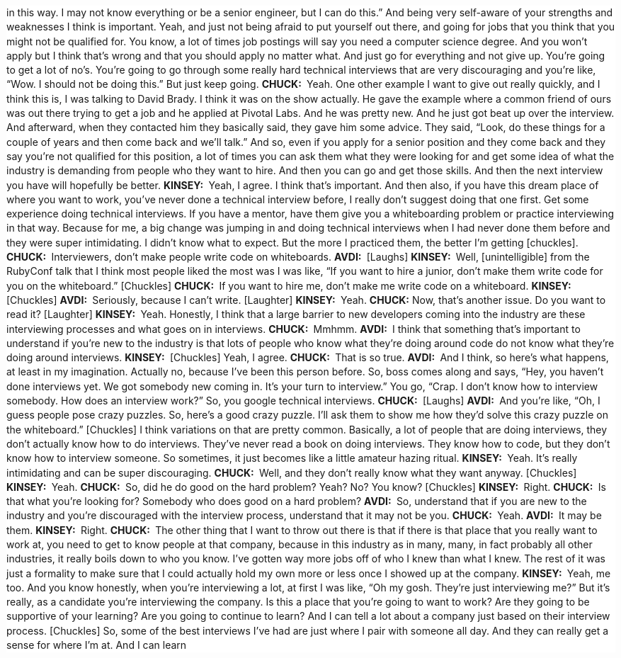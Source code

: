 in this way. I may not know everything or be a senior engineer, but I can do this.” And being very self-aware of your strengths and weaknesses I think is important. Yeah, and just not being afraid to put yourself out there, and going for jobs that you think that you might not be qualified for. You know, a lot of times job postings will say you need a computer science degree. And you won’t apply but I think that’s wrong and that you should apply no matter what. And just go for everything and not give up. You’re going to get a lot of no’s. You’re going to go through some really hard technical interviews that are very discouraging and you’re like, “Wow. I should not be doing this.” But just keep going. **CHUCK:&nbsp;** Yeah. One other example I want to give out really quickly, and I think this is, I was talking to David Brady. I think it was on the show actually. He gave the example where a common friend of ours was out there trying to get a job and he applied at Pivotal Labs. And he was pretty new. And he just got beat up over the interview. And afterward, when they contacted him they basically said, they gave him some advice. They said, “Look, do these things for a couple of years and then come back and we’ll talk.” And so, even if you apply for a senior position and they come back and they say you’re not qualified for this position, a lot of times you can ask them what they were looking for and get some idea of what the industry is demanding from people who they want to hire. And then you can go and get those skills. And then the next interview you have will hopefully be better. **KINSEY:&nbsp;** Yeah, I agree. I think that’s important. And then also, if you have this dream place of where you want to work, you’ve never done a technical interview before, I really don’t suggest doing that one first. Get some experience doing technical interviews. If you have a mentor, have them give you a whiteboarding problem or practice interviewing in that way. Because for me, a big change was jumping in and doing technical interviews when I had never done them before and they were super intimidating. I didn’t know what to expect. But the more I practiced them, the better I’m getting [chuckles]. **CHUCK:&nbsp;** Interviewers, don’t make people write code on whiteboards. **AVDI:&nbsp;** [Laughs] **KINSEY:&nbsp;** Well, [unintelligible] from the RubyConf talk that I think most people liked the most was I was like, “If you want to hire a junior, don’t make them write code for you on the whiteboard.” [Chuckles] **CHUCK:&nbsp;** If you want to hire me, don’t make me write code on a whiteboard. **KINSEY:&nbsp;** [Chuckles] **AVDI:&nbsp;** Seriously, because I can’t write. [Laughter] **KINSEY:&nbsp;** Yeah. **CHUCK:** Now, that’s another issue. Do you want to read it? [Laughter] **KINSEY:&nbsp;** Yeah. Honestly, I think that a large barrier to new developers coming into the industry are these interviewing processes and what goes on in interviews. **CHUCK:&nbsp;** Mmhmm. **AVDI:&nbsp;** I think that something that’s important to understand if you’re new to the industry is that lots of people who know what they’re doing around code do not know what they’re doing around interviews. **KINSEY:&nbsp;** [Chuckles] Yeah, I agree. **CHUCK:&nbsp;** That is so true. **AVDI:&nbsp;** And I think, so here’s what happens, at least in my imagination. Actually no, because I’ve been this person before. So, boss comes along and says, “Hey, you haven’t done interviews yet. We got somebody new coming in. It’s your turn to interview.” You go, “Crap. I don’t know how to interview somebody. How does an interview work?” So, you google technical interviews. **CHUCK:&nbsp;** [Laughs] **AVDI:&nbsp;** And you’re like, “Oh, I guess people pose crazy puzzles. So, here’s a good crazy puzzle. I’ll ask them to show me how they’d solve this crazy puzzle on the whiteboard.” [Chuckles] I think variations on that are pretty common. Basically, a lot of people that are doing interviews, they don’t actually know how to do interviews. They’ve never read a book on doing interviews. They know how to code, but they don’t know how to interview someone. So sometimes, it just becomes like a little amateur hazing ritual. **KINSEY:&nbsp;** Yeah. It’s really intimidating and can be super discouraging. **CHUCK:&nbsp;** Well, and they don’t really know what they want anyway. [Chuckles] **KINSEY:&nbsp;** Yeah. **CHUCK:&nbsp;** So, did he do good on the hard problem? Yeah? No? You know? [Chuckles] **KINSEY:&nbsp;** Right. **CHUCK:&nbsp;** Is that what you’re looking for? Somebody who does good on a hard problem? **AVDI:&nbsp;** So, understand that if you are new to the industry and you’re discouraged with the interview process, understand that it may not be you. **CHUCK:&nbsp;** Yeah. **AVDI:&nbsp;** It may be them. **KINSEY:&nbsp;** Right. **CHUCK:&nbsp;** The other thing that I want to throw out there is that if there is that place that you really want to work at, you need to get to know people at that company, because in this industry as in many, many, in fact probably all other industries, it really boils down to who you know. I’ve gotten way more jobs off of who I knew than what I knew. The rest of it was just a formality to make sure that I could actually hold my own more or less once I showed up at the company. **KINSEY:&nbsp;** Yeah, me too. And you know honestly, when you’re interviewing a lot, at first I was like, “Oh my gosh. They’re just interviewing me?” But it’s really, as a candidate you’re interviewing the company. Is this a place that you’re going to want to work? Are they going to be supportive of your learning? Are you going to continue to learn? And I can tell a lot about a company just based on their interview process. [Chuckles] So, some of the best interviews I’ve had are just where I pair with someone all day. And they can really get a sense for where I’m at. And I can learn